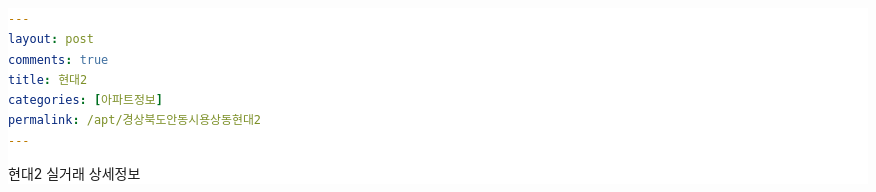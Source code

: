 ```yaml
---
layout: post
comments: true
title: 현대2
categories: [아파트정보]
permalink: /apt/경상북도안동시용상동현대2
---
```


현대2 실거래 상세정보

<script type="text/javascript">
  google.charts.load('current', {'packages':['line', 'corechart']});
  google.charts.setOnLoadCallback(drawChart);

  function drawChart() {
    var data = new google.visualization.DataTable();
    data.addColumn('date', '거래일');
    data.addColumn('number', "매매");
    data.addColumn('number', "전세");
    data.addColumn('number', "전매");
